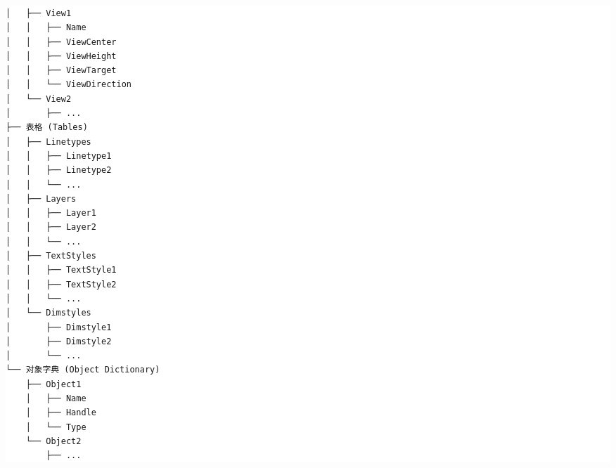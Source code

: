 ```text
│   ├── View1
│   │   ├── Name
│   │   ├── ViewCenter
│   │   ├── ViewHeight
│   │   ├── ViewTarget
│   │   └── ViewDirection
│   └── View2
│       ├── ...
├── 表格 (Tables)
│   ├── Linetypes
│   │   ├── Linetype1
│   │   ├── Linetype2
│   │   └── ...
│   ├── Layers
│   │   ├── Layer1
│   │   ├── Layer2
│   │   └── ...
│   ├── TextStyles
│   │   ├── TextStyle1
│   │   ├── TextStyle2
│   │   └── ...
│   └── Dimstyles
│       ├── Dimstyle1
│       ├── Dimstyle2
│       └── ...
└── 对象字典 (Object Dictionary)
    ├── Object1
    │   ├── Name
    │   ├── Handle
    │   └── Type
    └── Object2
        ├── ...
```
